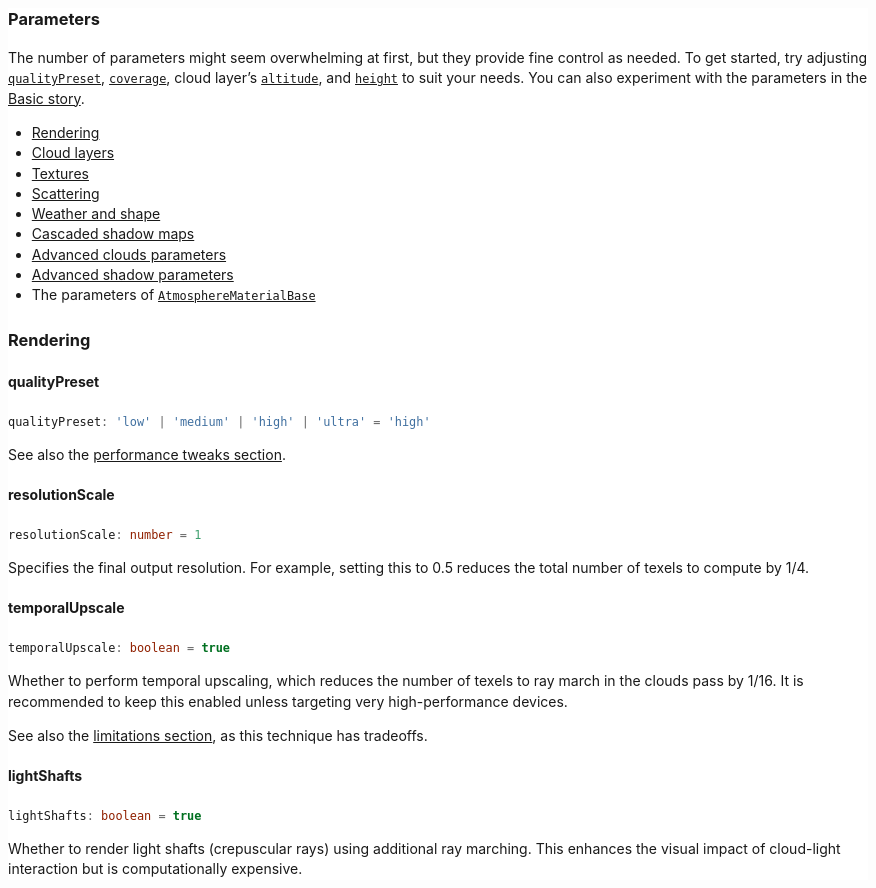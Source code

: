 ### Parameters

The number of parameters might seem overwhelming at first, but they provide fine control as needed. To get started, try adjusting [`qualityPreset`](#qualitypreset), [`coverage`](#coverage), cloud layer’s [`altitude`](#altitude), and [`height`](#height) to suit your needs. You can also experiment with the parameters in the [Basic story](https://takram-design-engineering.github.io/three-geospatial/?path=/story/clouds-clouds--basic).

- [Rendering](#rendering)
- [Cloud layers](#cloud-layers)
- [Textures](#textures)
- [Scattering](#scattering)
- [Weather and shape](#weather-and-shape)
- [Cascaded shadow maps](#cascaded-shadow-maps)
- [Advanced clouds parameters](#advanced-clouds-parameters)
- [Advanced shadow parameters](#advanced-shadow-parameters)
- The parameters of [`AtmosphereMaterialBase`](https://github.com/takram-design-engineering/three-geospatial/tree/main/packages/atmosphere#atmospherematerialbase)

### Rendering

#### qualityPreset

```ts
qualityPreset: 'low' | 'medium' | 'high' | 'ultra' = 'high'
```

See also the [performance tweaks section](#performance-tweaks).

#### resolutionScale

```ts
resolutionScale: number = 1
```

Specifies the final output resolution. For example, setting this to 0.5 reduces the total number of texels to compute by 1/4.

#### temporalUpscale

```ts
temporalUpscale: boolean = true
```

Whether to perform temporal upscaling, which reduces the number of texels to ray march in the clouds pass by 1/16. It is recommended to keep this enabled unless targeting very high-performance devices.

See also the [limitations section](#limitations), as this technique has tradeoffs.

#### lightShafts

```ts
lightShafts: boolean = true
```

Whether to render light shafts (crepuscular rays) using additional ray marching. This enhances the visual impact of cloud-light interaction but is computationally expensive.

